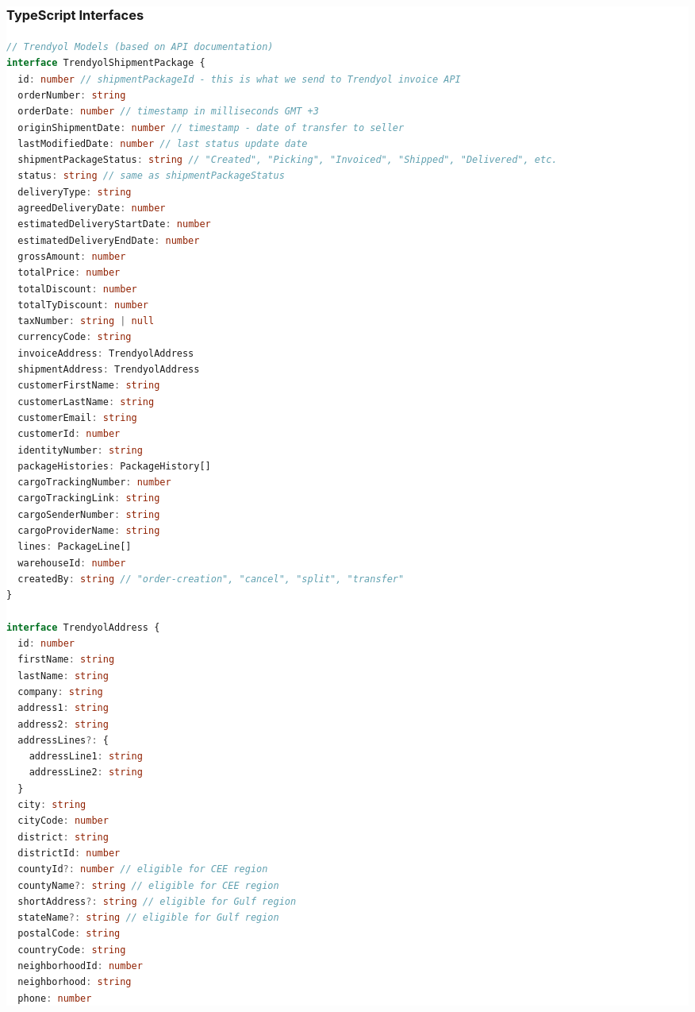 ### TypeScript Interfaces

```typescript
// Trendyol Models (based on API documentation)
interface TrendyolShipmentPackage {
  id: number // shipmentPackageId - this is what we send to Trendyol invoice API
  orderNumber: string
  orderDate: number // timestamp in milliseconds GMT +3
  originShipmentDate: number // timestamp - date of transfer to seller
  lastModifiedDate: number // last status update date
  shipmentPackageStatus: string // "Created", "Picking", "Invoiced", "Shipped", "Delivered", etc.
  status: string // same as shipmentPackageStatus
  deliveryType: string
  agreedDeliveryDate: number
  estimatedDeliveryStartDate: number
  estimatedDeliveryEndDate: number
  grossAmount: number
  totalPrice: number
  totalDiscount: number
  totalTyDiscount: number
  taxNumber: string | null
  currencyCode: string
  invoiceAddress: TrendyolAddress
  shipmentAddress: TrendyolAddress
  customerFirstName: string
  customerLastName: string
  customerEmail: string
  customerId: number
  identityNumber: string
  packageHistories: PackageHistory[]
  cargoTrackingNumber: number
  cargoTrackingLink: string
  cargoSenderNumber: string
  cargoProviderName: string
  lines: PackageLine[]
  warehouseId: number
  createdBy: string // "order-creation", "cancel", "split", "transfer"
}

interface TrendyolAddress {
  id: number
  firstName: string
  lastName: string
  company: string
  address1: string
  address2: string
  addressLines?: {
    addressLine1: string
    addressLine2: string
  }
  city: string
  cityCode: number
  district: string
  districtId: number
  countyId?: number // eligible for CEE region
  countyName?: string // eligible for CEE region
  shortAddress?: string // eligible for Gulf region
  stateName?: string // eligible for Gulf region
  postalCode: string
  countryCode: string
  neighborhoodId: number
  neighborhood: string
  phone: number
```
